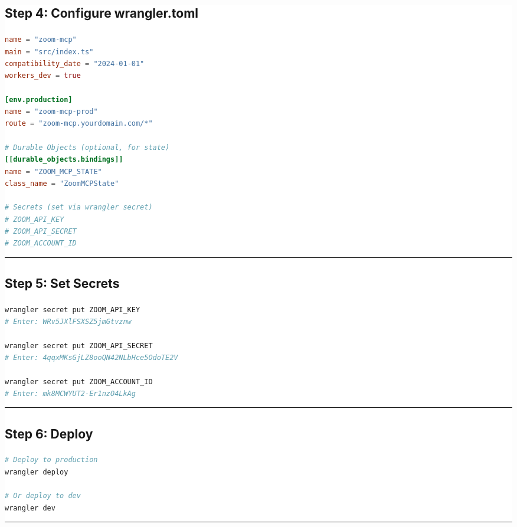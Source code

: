 
## Step 4: Configure wrangler.toml

```toml
name = "zoom-mcp"
main = "src/index.ts"
compatibility_date = "2024-01-01"
workers_dev = true

[env.production]
name = "zoom-mcp-prod"
route = "zoom-mcp.yourdomain.com/*"

# Durable Objects (optional, for state)
[[durable_objects.bindings]]
name = "ZOOM_MCP_STATE"
class_name = "ZoomMCPState"

# Secrets (set via wrangler secret)
# ZOOM_API_KEY
# ZOOM_API_SECRET
# ZOOM_ACCOUNT_ID
```

---

## Step 5: Set Secrets

```bash
wrangler secret put ZOOM_API_KEY
# Enter: WRv5JXlFSXSZ5jmGtvznw

wrangler secret put ZOOM_API_SECRET
# Enter: 4qqxMKsGjLZ8ooQN42NLbHce5OdoTE2V

wrangler secret put ZOOM_ACCOUNT_ID
# Enter: mk8MCWYUT2-Er1nzO4LkAg
```

---

## Step 6: Deploy

```bash
# Deploy to production
wrangler deploy

# Or deploy to dev
wrangler dev
```

---
